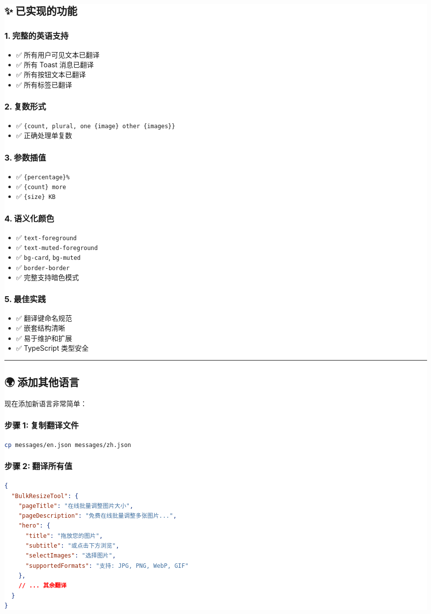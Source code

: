 
## ✨ **已实现的功能**

### **1. 完整的英语支持**
- ✅ 所有用户可见文本已翻译
- ✅ 所有 Toast 消息已翻译
- ✅ 所有按钮文本已翻译
- ✅ 所有标签已翻译

### **2. 复数形式**
- ✅ `{count, plural, one {image} other {images}}`
- ✅ 正确处理单复数

### **3. 参数插值**
- ✅ `{percentage}%`
- ✅ `{count} more`
- ✅ `{size} KB`

### **4. 语义化颜色**
- ✅ `text-foreground`
- ✅ `text-muted-foreground`
- ✅ `bg-card`, `bg-muted`
- ✅ `border-border`
- ✅ 完整支持暗色模式

### **5. 最佳实践**
- ✅ 翻译键命名规范
- ✅ 嵌套结构清晰
- ✅ 易于维护和扩展
- ✅ TypeScript 类型安全

---

## 🌍 **添加其他语言**

现在添加新语言非常简单：

### **步骤 1: 复制翻译文件**
```bash
cp messages/en.json messages/zh.json
```

### **步骤 2: 翻译所有值**
```json
{
  "BulkResizeTool": {
    "pageTitle": "在线批量调整图片大小",
    "pageDescription": "免费在线批量调整多张图片...",
    "hero": {
      "title": "拖放您的图片",
      "subtitle": "或点击下方浏览",
      "selectImages": "选择图片",
      "supportedFormats": "支持: JPG, PNG, WebP, GIF"
    },
    // ... 其余翻译
  }
}
```
